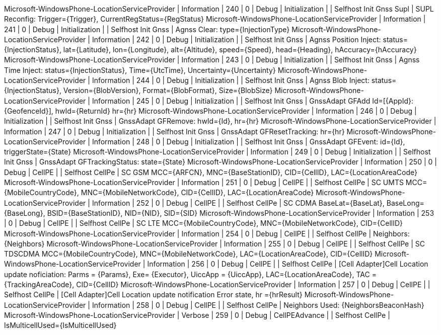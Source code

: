 Microsoft-WindowsPhone-LocationServiceProvider  |  Information  |  240       |  0        |  Debug    |  Initialization        |          |  Selfhost Init Gnss Supl                   |  SUPL Reconfig: Trigger={Trigger}, CurrentRegStatus={RegStatus}
Microsoft-WindowsPhone-LocationServiceProvider  |  Information  |  241       |  0        |  Debug    |  Initialization        |          |  Selfhost Init Gnss                        |  Agnss Clear: type={InjectionType}
Microsoft-WindowsPhone-LocationServiceProvider  |  Information  |  242       |  0        |  Debug    |  Initialization        |          |  Selfhost Init Gnss                        |  Agnss Position Inject: status={InjectionStatus}, lat={Latitude}, lon={Longitude}, alt={Altitude}, speed={Speed}, head={Heading}, hAccuracy={hAccuracy}
Microsoft-WindowsPhone-LocationServiceProvider  |  Information  |  243       |  0        |  Debug    |  Initialization        |          |  Selfhost Init Gnss                        |  Agnss Time Inject: status={InjectionStatus}, Time={UtcTime}, Uncertainty={Uncertainty}
Microsoft-WindowsPhone-LocationServiceProvider  |  Information  |  244       |  0        |  Debug    |  Initialization        |          |  Selfhost Init Gnss                        |  Agnss Blob Inject: status={InjectionStatus}, Version={BlobVersion}, Format={BlobFormat}, Size={BlobSize}
Microsoft-WindowsPhone-LocationServiceProvider  |  Information  |  245       |  0        |  Debug    |  Initialization        |          |  Selfhost Init Gnss                        |  GnssAdapt GFAdd Id=[{AppId}:{GeofenceId}], hwId={ReturnId} hr={hr}
Microsoft-WindowsPhone-LocationServiceProvider  |  Information  |  246       |  0        |  Debug    |  Initialization        |          |  Selfhost Init Gnss                        |  GnssAdapt GFRemove: hwId={Id}, hr={hr}
Microsoft-WindowsPhone-LocationServiceProvider  |  Information  |  247       |  0        |  Debug    |  Initialization        |          |  Selfhost Init Gnss                        |  GnssAdapt GFResetTracking: hr={hr}
Microsoft-WindowsPhone-LocationServiceProvider  |  Information  |  248       |  0        |  Debug    |  Initialization        |          |  Selfhost Init Gnss                        |  GnssAdapt GFEvent: id={Id}, triggerState={State}
Microsoft-WindowsPhone-LocationServiceProvider  |  Information  |  249       |  0        |  Debug    |  Initialization        |          |  Selfhost Init Gnss                        |  GnssAdapt GFTrackingStatus: state={State}
Microsoft-WindowsPhone-LocationServiceProvider  |  Information  |  250       |  0        |  Debug    |  CellPE                |          |  Selfhost CellPe                           |  SC GSM MCC={ARFCN}, MNC={BaseStationID}, CID={CellID}, LAC={LocationAreaCode}
Microsoft-WindowsPhone-LocationServiceProvider  |  Information  |  251       |  0        |  Debug    |  CellPE                |          |  Selfhost CellPe                           |  SC UMTS MCC={MobileCountryCode}, MNC={MobileNetworkCode}, CID={CellID}, LAC={LocationAreaCode}
Microsoft-WindowsPhone-LocationServiceProvider  |  Information  |  252       |  0        |  Debug    |  CellPE                |          |  Selfhost CellPe                           |  SC CDMA BaseLat={BaseLat}, BaseLong={BaseLong}, BSID={BaseStationID}, NID={NID}, SID={SID}
Microsoft-WindowsPhone-LocationServiceProvider  |  Information  |  253       |  0        |  Debug    |  CellPE                |          |  Selfhost CellPe                           |  SC LTE MCC={MobileCountryCode}, MNC={MobileNetworkCode}, CID={CellID}
Microsoft-WindowsPhone-LocationServiceProvider  |  Information  |  254       |  0        |  Debug    |  CellPE                |          |  Selfhost CellPe                           |  Neighbors: {Neighbors}
Microsoft-WindowsPhone-LocationServiceProvider  |  Information  |  255       |  0        |  Debug    |  CellPE                |          |  Selfhost CellPe                           |  SC TDSCDMA MCC={MobileCountryCode}, MNC={MobileNetworkCode}, LAC={LocationAreaCode}, CID={CellID}
Microsoft-WindowsPhone-LocationServiceProvider  |  Information  |  256       |  0        |  Debug    |  CellPE                |          |  Selfhost CellPe                           |  [Cell Adapter]Cell Location update noficiation: Parms = {Params}, Exe= {Executor}, UiccApp = {UiccApp}, LAC={LocationAreaCode}, TAC = {TrackingAreaCode}, CID={CellID}
Microsoft-WindowsPhone-LocationServiceProvider  |  Information  |  257       |  0        |  Debug    |  CellPE                |          |  Selfhost CellPe                           |  [Cell Adapter]Cell Location update notification Error state, hr ={hrResult}
Microsoft-WindowsPhone-LocationServiceProvider  |  Information  |  258       |  0        |  Debug    |  CellPE                |          |  Selfhost CellPe                           |  Neighbors Used: {NeighborsBeaconHash}
Microsoft-WindowsPhone-LocationServiceProvider  |  Verbose      |  259       |  0        |  Debug    |  CellPEAdvance         |          |  Selfhost CellPe                           |  IsMulticellUsed={IsMulticellUsed}